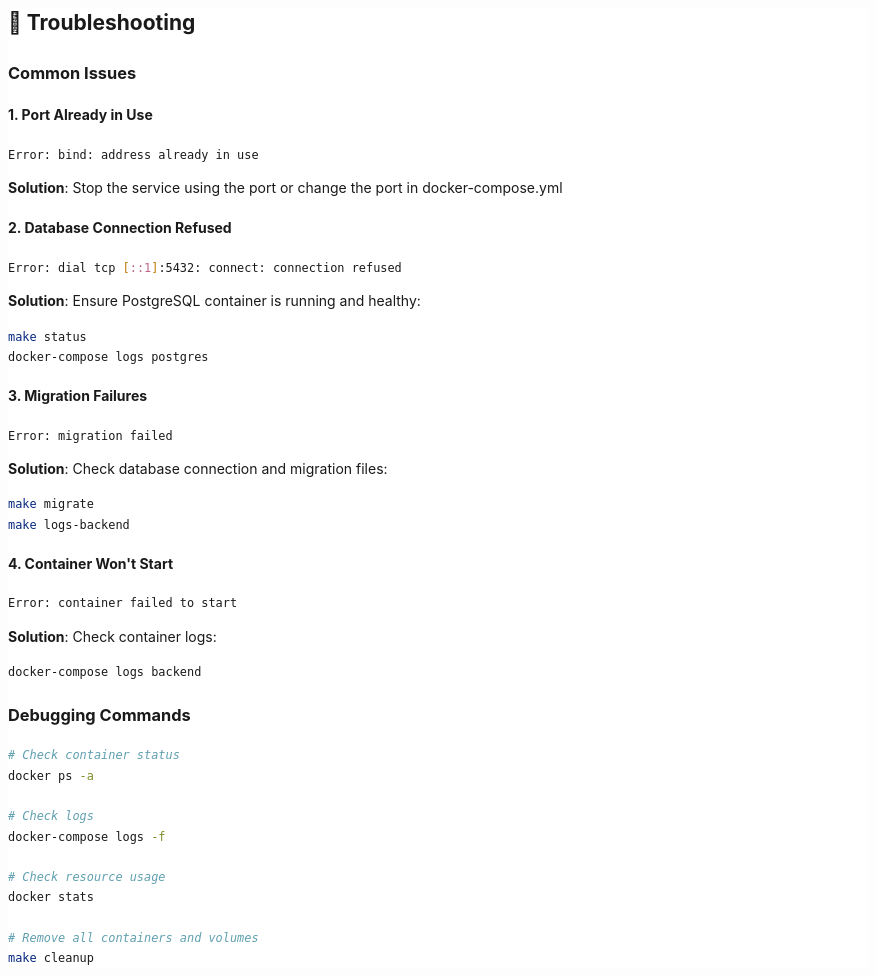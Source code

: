 ## 🐛 Troubleshooting

### Common Issues

#### 1. Port Already in Use
```bash
Error: bind: address already in use
```
**Solution**: Stop the service using the port or change the port in docker-compose.yml

#### 2. Database Connection Refused
```bash
Error: dial tcp [::1]:5432: connect: connection refused
```
**Solution**: Ensure PostgreSQL container is running and healthy:
```bash
make status
docker-compose logs postgres
```

#### 3. Migration Failures
```bash
Error: migration failed
```
**Solution**: Check database connection and migration files:
```bash
make migrate
make logs-backend
```

#### 4. Container Won't Start
```bash
Error: container failed to start
```
**Solution**: Check container logs:
```bash
docker-compose logs backend
```

### Debugging Commands

```bash
# Check container status
docker ps -a

# Check logs
docker-compose logs -f

# Check resource usage
docker stats

# Remove all containers and volumes
make cleanup
```
